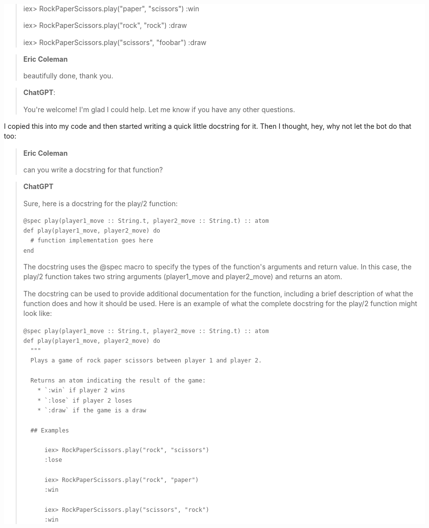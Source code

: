 >
> iex> RockPaperScissors.play("paper", "scissors")
> :win
>
> iex> RockPaperScissors.play("rock", "rock")
> :draw
>
> iex> RockPaperScissors.play("scissors", "foobar")
> :draw
> ```

> **Eric Coleman**
>
> beautifully done, thank you.

> **ChatGPT**:
>
> You're welcome! I'm glad I could help. Let me know if you have any other questions.



I copied this into my code and then started writing a quick little docstring for it. Then I thought, hey, why not let the bot do that too:

> **Eric Coleman**
>
> can you write a docstring for that function?


> **ChatGPT**
>
> Sure, here is a docstring for the play/2 function:
> ```
> @spec play(player1_move :: String.t, player2_move :: String.t) :: atom
> def play(player1_move, player2_move) do
>   # function implementation goes here
> end
> ```
> The docstring uses the @spec macro to specify the types of the function's arguments and return value. In this case, the play/2 function takes two string arguments (player1_move and player2_move) and returns an atom.
>
> The docstring can be used to provide additional documentation for the function, including a brief description of what the function does and how it should be used. Here is an example of what the complete docstring for the play/2 function might look like:
> ```
> @spec play(player1_move :: String.t, player2_move :: String.t) :: atom
> def play(player1_move, player2_move) do
>   """
>   Plays a game of rock paper scissors between player 1 and player 2.
>
>   Returns an atom indicating the result of the game:
>     * `:win` if player 2 wins
>     * `:lose` if player 2 loses
>     * `:draw` if the game is a draw
>
>   ## Examples
>
>       iex> RockPaperScissors.play("rock", "scissors")
>       :lose
>
>       iex> RockPaperScissors.play("rock", "paper")
>       :win
>
>       iex> RockPaperScissors.play("scissors", "rock")
>       :win
>